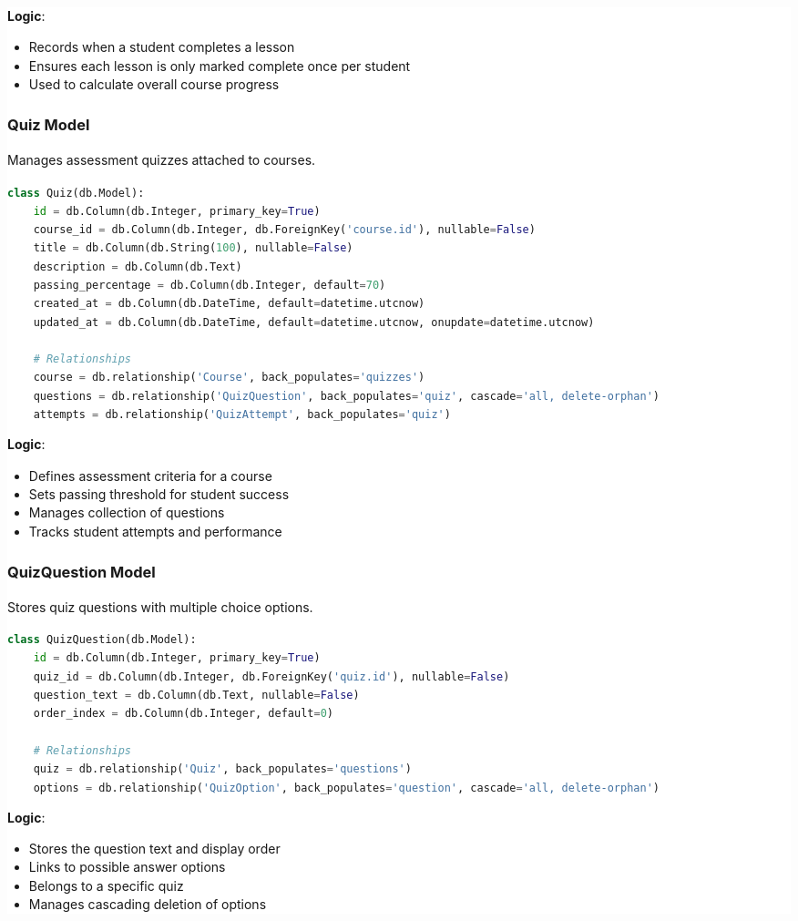 
**Logic**:
- Records when a student completes a lesson
- Ensures each lesson is only marked complete once per student
- Used to calculate overall course progress

### Quiz Model
Manages assessment quizzes attached to courses.

```python
class Quiz(db.Model):
    id = db.Column(db.Integer, primary_key=True)
    course_id = db.Column(db.Integer, db.ForeignKey('course.id'), nullable=False)
    title = db.Column(db.String(100), nullable=False)
    description = db.Column(db.Text)
    passing_percentage = db.Column(db.Integer, default=70)
    created_at = db.Column(db.DateTime, default=datetime.utcnow)
    updated_at = db.Column(db.DateTime, default=datetime.utcnow, onupdate=datetime.utcnow)
    
    # Relationships
    course = db.relationship('Course', back_populates='quizzes')
    questions = db.relationship('QuizQuestion', back_populates='quiz', cascade='all, delete-orphan')
    attempts = db.relationship('QuizAttempt', back_populates='quiz')
```

**Logic**:
- Defines assessment criteria for a course
- Sets passing threshold for student success
- Manages collection of questions
- Tracks student attempts and performance

### QuizQuestion Model
Stores quiz questions with multiple choice options.

```python
class QuizQuestion(db.Model):
    id = db.Column(db.Integer, primary_key=True)
    quiz_id = db.Column(db.Integer, db.ForeignKey('quiz.id'), nullable=False)
    question_text = db.Column(db.Text, nullable=False)
    order_index = db.Column(db.Integer, default=0)
    
    # Relationships
    quiz = db.relationship('Quiz', back_populates='questions')
    options = db.relationship('QuizOption', back_populates='question', cascade='all, delete-orphan')
```

**Logic**:
- Stores the question text and display order
- Links to possible answer options
- Belongs to a specific quiz
- Manages cascading deletion of options
